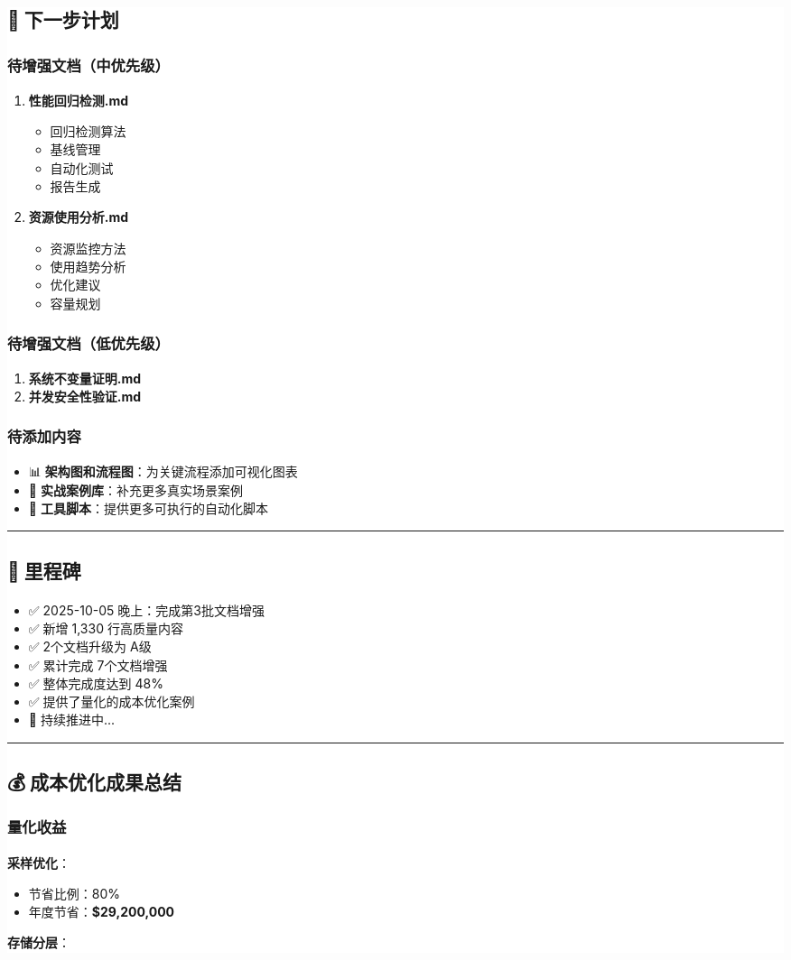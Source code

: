 ## 🎯 下一步计划

### 待增强文档（中优先级）

1. **性能回归检测.md**
   - 回归检测算法
   - 基线管理
   - 自动化测试
   - 报告生成

2. **资源使用分析.md**
   - 资源监控方法
   - 使用趋势分析
   - 优化建议
   - 容量规划

### 待增强文档（低优先级）

1. **系统不变量证明.md**
2. **并发安全性验证.md**

### 待添加内容

- 📊 **架构图和流程图**：为关键流程添加可视化图表
- 🎯 **实战案例库**：补充更多真实场景案例
- 🔧 **工具脚本**：提供更多可执行的自动化脚本

---

## 🎉 里程碑

- ✅ 2025-10-05 晚上：完成第3批文档增强
- ✅ 新增 1,330 行高质量内容
- ✅ 2个文档升级为 A级
- ✅ 累计完成 7个文档增强
- ✅ 整体完成度达到 48%
- ✅ 提供了量化的成本优化案例
- 🔄 持续推进中...

---

## 💰 成本优化成果总结

### 量化收益

**采样优化**：

- 节省比例：80%
- 年度节省：**$29,200,000**

**存储分层**：
